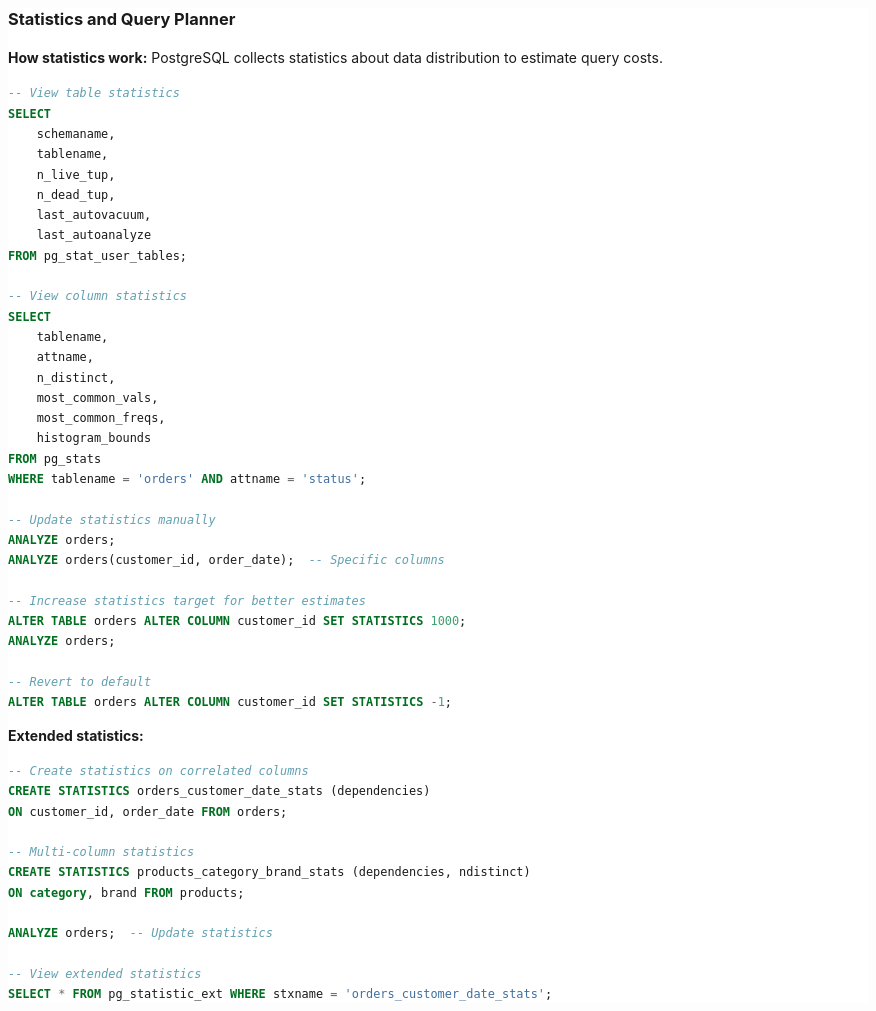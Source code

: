 ### Statistics and Query Planner

**How statistics work:**
PostgreSQL collects statistics about data distribution to estimate query costs.

```sql
-- View table statistics
SELECT 
    schemaname,
    tablename,
    n_live_tup,
    n_dead_tup,
    last_autovacuum,
    last_autoanalyze
FROM pg_stat_user_tables;

-- View column statistics
SELECT 
    tablename,
    attname,
    n_distinct,
    most_common_vals,
    most_common_freqs,
    histogram_bounds
FROM pg_stats
WHERE tablename = 'orders' AND attname = 'status';

-- Update statistics manually
ANALYZE orders;
ANALYZE orders(customer_id, order_date);  -- Specific columns

-- Increase statistics target for better estimates
ALTER TABLE orders ALTER COLUMN customer_id SET STATISTICS 1000;
ANALYZE orders;

-- Revert to default
ALTER TABLE orders ALTER COLUMN customer_id SET STATISTICS -1;
```

**Extended statistics:**
```sql
-- Create statistics on correlated columns
CREATE STATISTICS orders_customer_date_stats (dependencies)
ON customer_id, order_date FROM orders;

-- Multi-column statistics
CREATE STATISTICS products_category_brand_stats (dependencies, ndistinct)
ON category, brand FROM products;

ANALYZE orders;  -- Update statistics

-- View extended statistics
SELECT * FROM pg_statistic_ext WHERE stxname = 'orders_customer_date_stats';
```
